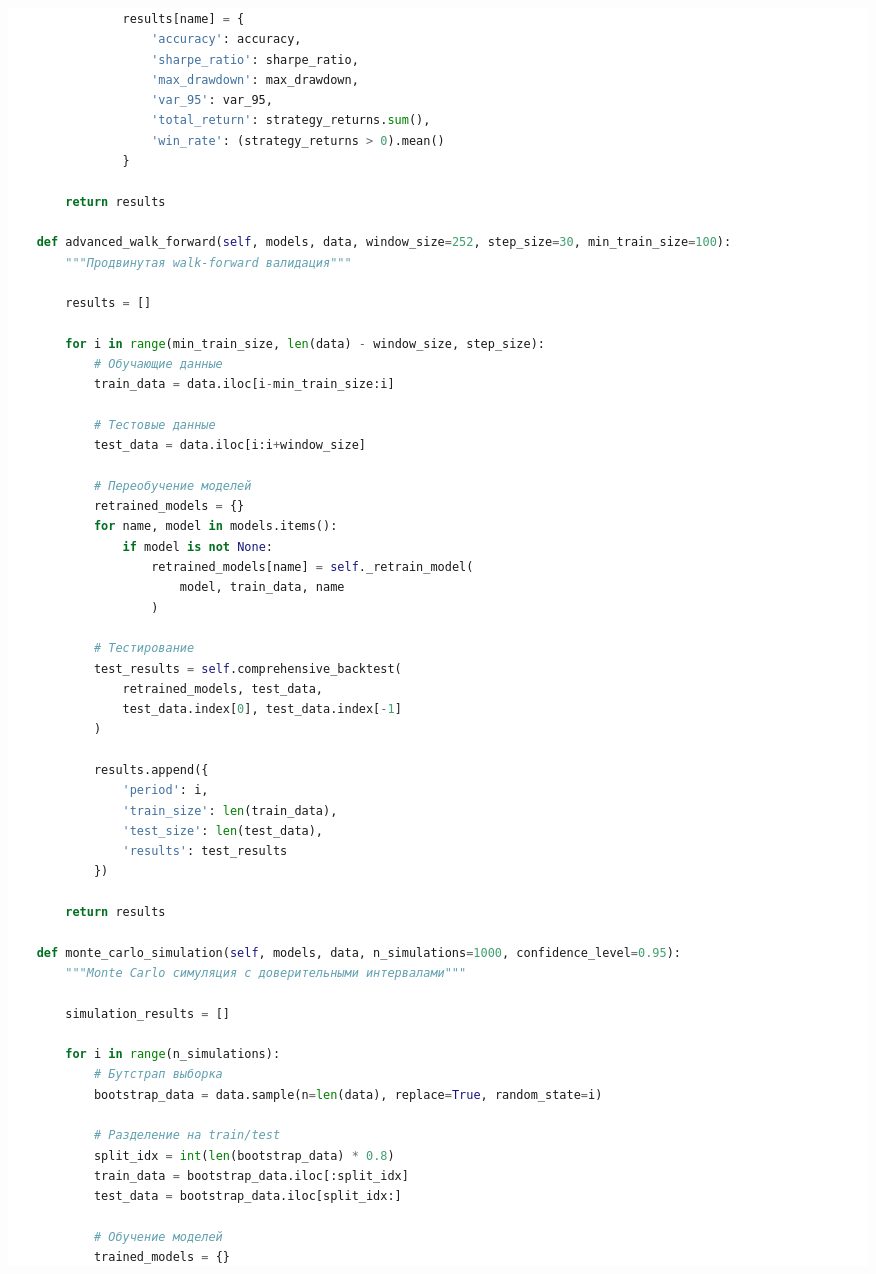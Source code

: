 ```python
                results[name] = {
                    'accuracy': accuracy,
                    'sharpe_ratio': sharpe_ratio,
                    'max_drawdown': max_drawdown,
                    'var_95': var_95,
                    'total_return': strategy_returns.sum(),
                    'win_rate': (strategy_returns > 0).mean()
                }
        
        return results
    
    def advanced_walk_forward(self, models, data, window_size=252, step_size=30, min_train_size=100):
        """Продвинутая walk-forward валидация"""
        
        results = []
        
        for i in range(min_train_size, len(data) - window_size, step_size):
            # Обучающие данные
            train_data = data.iloc[i-min_train_size:i]
            
            # Тестовые данные
            test_data = data.iloc[i:i+window_size]
            
            # Переобучение моделей
            retrained_models = {}
            for name, model in models.items():
                if model is not None:
                    retrained_models[name] = self._retrain_model(
                        model, train_data, name
                    )
            
            # Тестирование
            test_results = self.comprehensive_backtest(
                retrained_models, test_data, 
                test_data.index[0], test_data.index[-1]
            )
            
            results.append({
                'period': i,
                'train_size': len(train_data),
                'test_size': len(test_data),
                'results': test_results
            })
        
        return results
    
    def monte_carlo_simulation(self, models, data, n_simulations=1000, confidence_level=0.95):
        """Monte Carlo симуляция с доверительными интервалами"""
        
        simulation_results = []
        
        for i in range(n_simulations):
            # Бутстрап выборка
            bootstrap_data = data.sample(n=len(data), replace=True, random_state=i)
            
            # Разделение на train/test
            split_idx = int(len(bootstrap_data) * 0.8)
            train_data = bootstrap_data.iloc[:split_idx]
            test_data = bootstrap_data.iloc[split_idx:]
            
            # Обучение моделей
            trained_models = {}
```